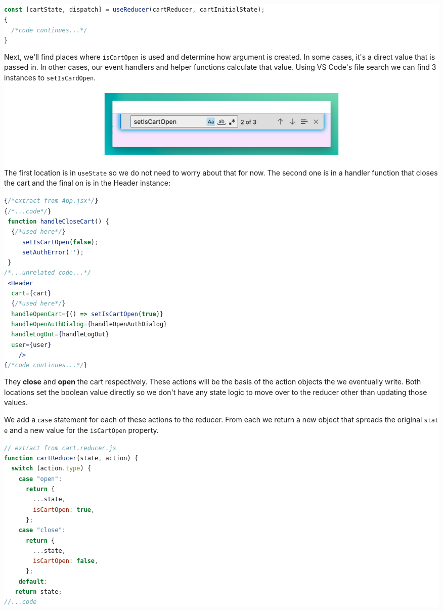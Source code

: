 ```jsx
const [cartState, dispatch] = useReducer(cartReducer, cartInitialState);
{
  /*code continues...*/
}
```

Next, we'll find places where `isCartOpen` is used and determine how argument is created. In some cases, it's a direct value that is passed in. In other cases, our event handlers and helper functions calculate that value. Using VS Code's file search we can find 3 instances to `setIsCardOpen`.

![ide file search result numbers for setIsCartOpen](https://raw.githubusercontent.com/Code-the-Dream-School/react-curriculum-v3/refs/heads/main/learns-app-content/lessons/assets/week-11/is-cart-open-search.png)

The first location is in `useState` so we do not need to worry about that for now. The second one is in a handler function that closes the cart and the final on is in the Header instance:

```jsx
{/*extract from App.jsx*/}
{/*...code*/}
 function handleCloseCart() {
  {/*used here*/}
     setIsCartOpen(false);
     setAuthError('');
 }
/*...unrelated code...*/
 <Header
  cart={cart}
  {/*used here*/}
  handleOpenCart={() => setIsCartOpen(true)}
  handleOpenAuthDialog={handleOpenAuthDialog}
  handleLogOut={handleLogOut}
  user={user}
    />
{/*code continues...*/}
```

They **close** and **open** the cart respectively. These actions will be the basis of the action objects the we eventually write. Both locations set the boolean value directly so we don't have any state logic to move over to the reducer other than updating those values.

We add a `case` statement for each of these actions to the reducer. From each we return a new object that spreads the original `state` and a new value for the `isCartOpen` property.

```js
// extract from cart.reducer.js
function cartReducer(state, action) {
  switch (action.type) {
    case "open":
      return {
        ...state,
        isCartOpen: true,
      };
    case "close":
      return {
        ...state,
        isCartOpen: false,
      };
    default:
   return state;
//...code
```